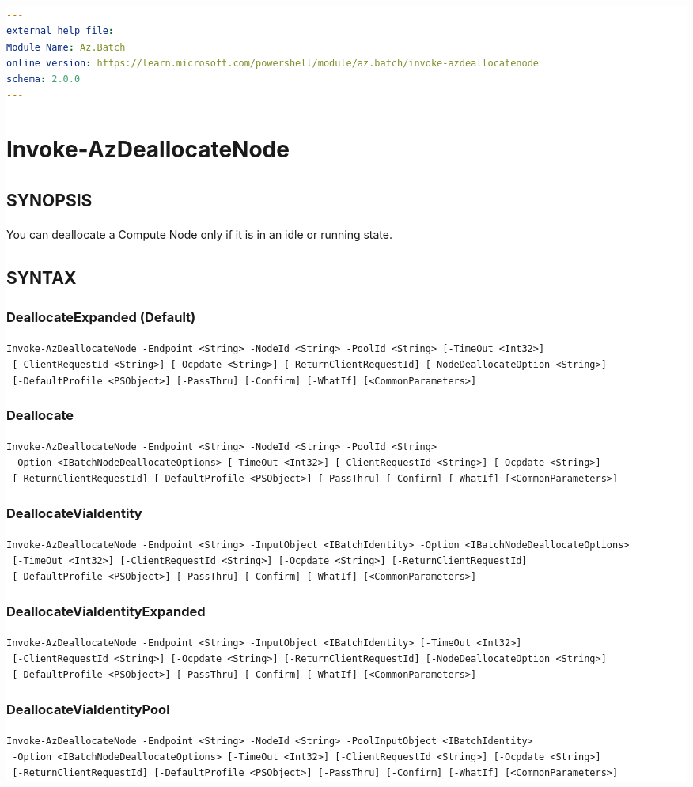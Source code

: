 ```yaml
---
external help file:
Module Name: Az.Batch
online version: https://learn.microsoft.com/powershell/module/az.batch/invoke-azdeallocatenode
schema: 2.0.0
---
```


# Invoke-AzDeallocateNode

## SYNOPSIS
You can deallocate a Compute Node only if it is in an idle or running state.

## SYNTAX

### DeallocateExpanded (Default)
```
Invoke-AzDeallocateNode -Endpoint <String> -NodeId <String> -PoolId <String> [-TimeOut <Int32>]
 [-ClientRequestId <String>] [-Ocpdate <String>] [-ReturnClientRequestId] [-NodeDeallocateOption <String>]
 [-DefaultProfile <PSObject>] [-PassThru] [-Confirm] [-WhatIf] [<CommonParameters>]
```

### Deallocate
```
Invoke-AzDeallocateNode -Endpoint <String> -NodeId <String> -PoolId <String>
 -Option <IBatchNodeDeallocateOptions> [-TimeOut <Int32>] [-ClientRequestId <String>] [-Ocpdate <String>]
 [-ReturnClientRequestId] [-DefaultProfile <PSObject>] [-PassThru] [-Confirm] [-WhatIf] [<CommonParameters>]
```

### DeallocateViaIdentity
```
Invoke-AzDeallocateNode -Endpoint <String> -InputObject <IBatchIdentity> -Option <IBatchNodeDeallocateOptions>
 [-TimeOut <Int32>] [-ClientRequestId <String>] [-Ocpdate <String>] [-ReturnClientRequestId]
 [-DefaultProfile <PSObject>] [-PassThru] [-Confirm] [-WhatIf] [<CommonParameters>]
```

### DeallocateViaIdentityExpanded
```
Invoke-AzDeallocateNode -Endpoint <String> -InputObject <IBatchIdentity> [-TimeOut <Int32>]
 [-ClientRequestId <String>] [-Ocpdate <String>] [-ReturnClientRequestId] [-NodeDeallocateOption <String>]
 [-DefaultProfile <PSObject>] [-PassThru] [-Confirm] [-WhatIf] [<CommonParameters>]
```

### DeallocateViaIdentityPool
```
Invoke-AzDeallocateNode -Endpoint <String> -NodeId <String> -PoolInputObject <IBatchIdentity>
 -Option <IBatchNodeDeallocateOptions> [-TimeOut <Int32>] [-ClientRequestId <String>] [-Ocpdate <String>]
 [-ReturnClientRequestId] [-DefaultProfile <PSObject>] [-PassThru] [-Confirm] [-WhatIf] [<CommonParameters>]
```
